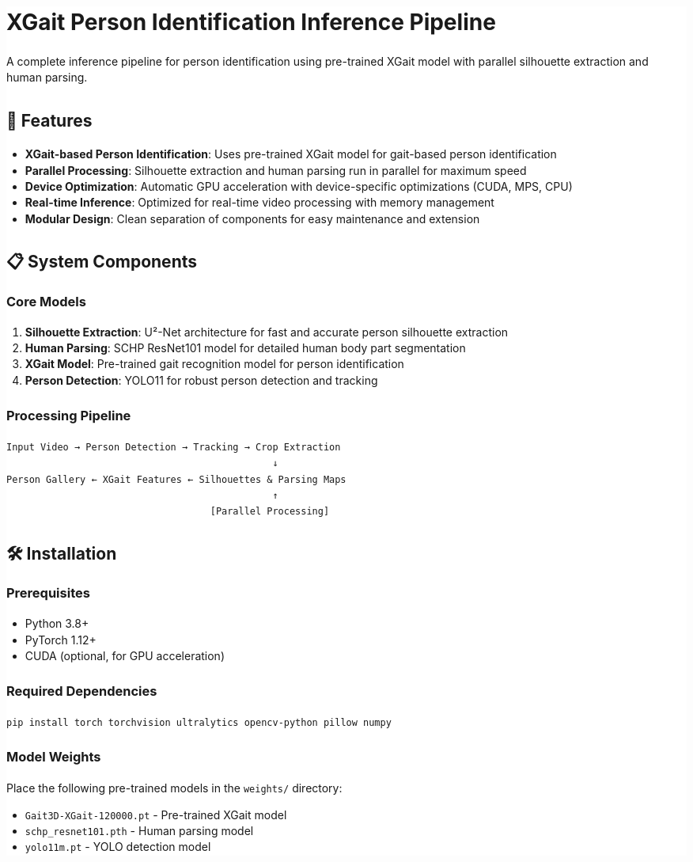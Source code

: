 # XGait Person Identification Inference Pipeline

A complete inference pipeline for person identification using pre-trained XGait model with parallel silhouette extraction and human parsing.

## 🚀 Features

- **XGait-based Person Identification**: Uses pre-trained XGait model for gait-based person identification
- **Parallel Processing**: Silhouette extraction and human parsing run in parallel for maximum speed
- **Device Optimization**: Automatic GPU acceleration with device-specific optimizations (CUDA, MPS, CPU)
- **Real-time Inference**: Optimized for real-time video processing with memory management
- **Modular Design**: Clean separation of components for easy maintenance and extension

## 📋 System Components

### Core Models
1. **Silhouette Extraction**: U²-Net architecture for fast and accurate person silhouette extraction
2. **Human Parsing**: SCHP ResNet101 model for detailed human body part segmentation  
3. **XGait Model**: Pre-trained gait recognition model for person identification
4. **Person Detection**: YOLO11 for robust person detection and tracking

### Processing Pipeline
```
Input Video → Person Detection → Tracking → Crop Extraction
                                               ↓
Person Gallery ← XGait Features ← Silhouettes & Parsing Maps
                                               ↑
                                    [Parallel Processing]
```

## 🛠️ Installation

### Prerequisites
- Python 3.8+
- PyTorch 1.12+
- CUDA (optional, for GPU acceleration)

### Required Dependencies
```bash
pip install torch torchvision ultralytics opencv-python pillow numpy
```

### Model Weights
Place the following pre-trained models in the `weights/` directory:
- `Gait3D-XGait-120000.pt` - Pre-trained XGait model
- `schp_resnet101.pth` - Human parsing model  
- `yolo11m.pt` - YOLO detection model
